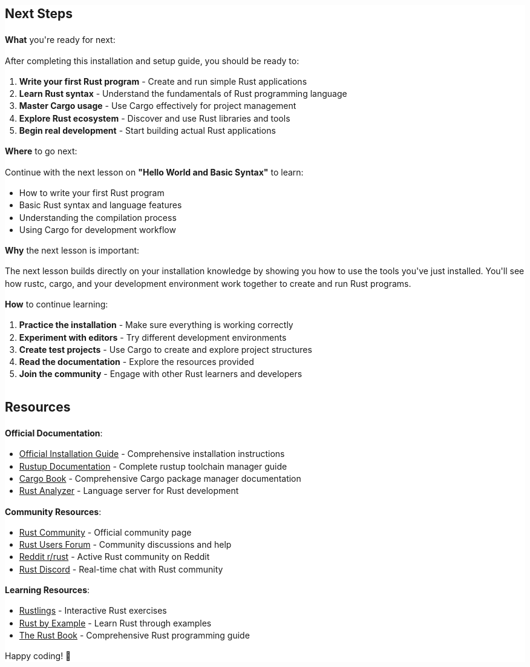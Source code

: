 ## Next Steps

**What** you're ready for next:

After completing this installation and setup guide, you should be ready to:

1. **Write your first Rust program** - Create and run simple Rust applications
2. **Learn Rust syntax** - Understand the fundamentals of Rust programming language
3. **Master Cargo usage** - Use Cargo effectively for project management
4. **Explore Rust ecosystem** - Discover and use Rust libraries and tools
5. **Begin real development** - Start building actual Rust applications

**Where** to go next:

Continue with the next lesson on **"Hello World and Basic Syntax"** to learn:

- How to write your first Rust program
- Basic Rust syntax and language features
- Understanding the compilation process
- Using Cargo for development workflow

**Why** the next lesson is important:

The next lesson builds directly on your installation knowledge by showing you how to use the tools you've just installed. You'll see how rustc, cargo, and your development environment work together to create and run Rust programs.

**How** to continue learning:

1. **Practice the installation** - Make sure everything is working correctly
2. **Experiment with editors** - Try different development environments
3. **Create test projects** - Use Cargo to create and explore project structures
4. **Read the documentation** - Explore the resources provided
5. **Join the community** - Engage with other Rust learners and developers

## Resources

**Official Documentation**:

- [Official Installation Guide](https://doc.rust-lang.org/book/ch01-01-installation.html) - Comprehensive installation instructions
- [Rustup Documentation](https://rustup.rs/) - Complete rustup toolchain manager guide
- [Cargo Book](https://doc.rust-lang.org/cargo/) - Comprehensive Cargo package manager documentation
- [Rust Analyzer](https://rust-analyzer.github.io/) - Language server for Rust development

**Community Resources**:

- [Rust Community](https://www.rust-lang.org/community) - Official community page
- [Rust Users Forum](https://users.rust-lang.org/) - Community discussions and help
- [Reddit r/rust](https://reddit.com/r/rust) - Active Rust community on Reddit
- [Rust Discord](https://discord.gg/rust-lang) - Real-time chat with Rust community

**Learning Resources**:

- [Rustlings](https://github.com/rust-lang/rustlings) - Interactive Rust exercises
- [Rust by Example](https://doc.rust-lang.org/rust-by-example/) - Learn Rust through examples
- [The Rust Book](https://doc.rust-lang.org/book/) - Comprehensive Rust programming guide

Happy coding! 🦀
